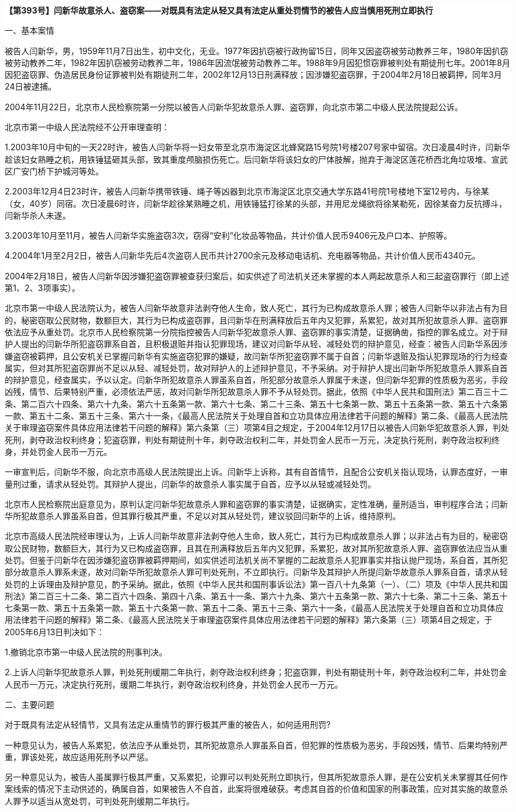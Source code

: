 **【第393号】闫新华故意杀人、盗窃案——对既具有法定从轻又具有法定从重处罚情节的被告人应当慎用死刑立即执行**

一、基本案情

被告人闫新华，男，1959年11月7日出生，初中文化，无业。1977年因扒窃被行政拘留15日，同年又因盗窃被劳动教养三年，1980年因扒窃被劳动教养二年，1982年因扒窃被劳动教养二年，1986年因流氓被劳动教养二年。1988年9月因犯惯窃罪被判处有期徒刑七年。2001年8月因犯盗窃罪、伪造居民身份证罪被判处有期徒刑二年，2002年12月13日刑满释放；因涉嫌犯盗窃罪，于2004年2月18日被羁押，同年3月24日被逮捕。

2004年11月22日，北京市人民检察院第一分院以被告人闫新华犯故意杀人罪、盗窃罪，向北京市第二中级人民法院提起公诉。

北京市第一中级人民法院经不公开审理查明：

1.2003年10月中旬的一天22时许，被告人闫新华将一妇女带至北京市海淀区北蜂窝路15号院1号楼207号家中留宿。次日凌晨4时许，闫新华趁该妇女熟睡之机，用铁锤猛砸其头部，致其重度颅脑损伤死亡。后闫新华将该妇女的尸体肢解，抛弃于海淀区莲花桥西北角垃圾堆、宣武区广安门桥下护城河等处。

2.2003年12月4日23时许，被告人闫新华携带铁锤、绳子等凶器到北京市海淀区北京交通大学东路41号院1号楼地下室12号内，与徐某（女，40岁）同宿。次日凌晨6时许，闫新华趁徐某熟睡之机，用铁锤猛打徐某的头部，并用尼龙绳欲将徐某勒死，因徐某奋力反抗搏斗，闫新华杀人未遂。

3.2003年10月至11月，被告人闫新华实施盗窃3次，窃得“安利”化妆品等物品，共计价值人民币9406元及户口本、护照等。

4.2004年1月至2月2日，被告人闫新华先后4次盗窃人民币共计2700余元及移动电话机、充电器等物品，共计价值人民币4340元。

2004年2月18日，被告人闫新华因涉嫌犯盗窃罪被查获归案后，如实供述了司法机关还未掌握的本人两起故意杀人和三起盗窃罪行（即上述第1、2、3项事实）。

北京市第一中级人民法院认为，被告人闫新华故意非法剥夺他人生命，致人死亡，其行为已构成故意杀人罪；被告人闫新华以非法占有为目的，秘密窃取公民财物，数额巨大，其行为已构成盗窃罪，且闫新华在刑满释放后五年内又犯罪，系累犯，故对其所犯故意杀人罪、盗窃罪依法应予从重处罚。北京市人民检察院第一分院指控被告人闫新华犯故意杀人罪、盗窃罪的事实清楚，证据确凿，指控的罪名成立。对于辩护人提出的闫新华所犯盗窃罪系自首，且积极退赃并指认犯罪现场，建议对闫新华从轻、减轻处罚的辩护意见，经查：被告人闫新华系因涉嫌盗窃被羁押，且公安机关已掌握闫新华有实施盗窃犯罪的嫌疑，故闫新华所犯盗窃罪不属于自首；闫新华退赃及指认犯罪现场的行为经查属实，但对其所犯盗窃罪尚不足以从轻、减轻处罚，故对辩护人的上述辩护意见，不予采纳。对于辩护人提出闫新华所犯故意杀人罪系自首的辩护意见，经查属实，予以认定。闫新华所犯故意杀人罪虽系自首，所犯部分故意杀人罪属于未遂，但闫新华犯罪的性质极为恶劣，手段凶残，情节、后果特别严重，必须依法严惩，故对闫新华所犯故意杀人罪不予从轻处罚。据此，依照《中华人民共和国刑法》第二百三十二条、第二百六十四条、第六十九条、第六十五条第一款、第六十七条、第二十三条、第五十七条第一款、第五十五条第一款、第五十六条第一款、第五十二条、第五十三条、第六十一条，《最高人民法院关于处理自首和立功具体应用法律若干问题的解释》第二条、《最高人民法院关于审理盗窃案件具体应用法律若干问题的解释》第六条第（三）项第4目之规定，于2004年12月17日以被告人闫新华犯故意杀人罪，判处死刑，剥夺政治权利终身；犯盗窃罪，判处有期徒刑十年，剥夺政治权利二年，并处罚金人民币一万元，决定执行死刑，剥夺政治权利终身，并处罚金人民币一万元。

一审宣判后，闫新华不服，向北京市高级人民法院提出上诉。闫新华上诉称，其有自首情节，且配合公安机关指认现场，认罪态度好，一审量刑过重，请求从轻处罚。其辩护人提出，闫新华的故意杀人事实属于自首，应予以从轻或减轻处罚。

北京市人民检察院出庭意见为，原判认定闫新华犯故意杀人罪和盗窃罪的事实清楚，证据确实，定性准确，量刑适当，审判程序合法；闫新华所犯故意杀人罪虽系自首，但其罪行极其严重，不足以对其从轻处罚，建议驳回闫新华的上诉，维持原判。

北京市高级人民法院经审理认为，上诉人闫新华故意非法剥夺他人生命，致人死亡，其行为已构成故意杀人罪；以非法占有为目的，秘密窃取公民财物，数额巨大，其行为又已构成盗窃罪，且其在刑满释放后五年内又犯罪，系累犯，故对其所犯故意杀人罪、盗窃罪依法应当从重处罚。但鉴于闫新华在因涉嫌犯盗窃罪被羁押期间，如实供述司法机关尚不掌握的二起故意杀人犯罪事实并指认抛尸现场，系自首，其所犯部分故意杀人罪系未遂，故对闫新华所犯故意杀人罪可判处死刑，不立即执行。闫新华及其辩护人所提闫新华故意杀人罪系自首，请求从轻处罚的上诉理由及辩护意见，酌予采纳。据此，依照《中华人民共和国刑事诉讼法》第一百八十九条第（一）、（二）项及《中华人民共和国刑法》第二百三十二条、第二百六十四条、第四十八条、第五十一条、第六十九条、第六十五条第一款、第六十七条、第二十三条、第五十七条第一款、第五十五条第一款、第五十六条第一款、第五十二条、第五十三条、第六十一条，《最高人民法院关于处理自首和立功具体应用法律若干问题的解释》第二条、《最高人民法院关于审理盗窃案件具体应用法律若干问题的解释》第六条第（三）项第4目之规定，于2005年6月13日判决如下：

1.撤销北京市第一中级人民法院的刑事判决。

2.上诉人闫新华犯故意杀人罪，判处死刑缓期二年执行，剥夺政治权利终身；犯盗窃罪，判处有期徒刑十年，剥夺政治权利二年，并处罚金人民币一万元，决定执行死刑，缓期二年执行，剥夺政治权利终身，并处罚金人民币一万元。

二、主要问题

对于既具有法定从轻情节，又具有法定从重情节的罪行极其严重的被告人，如何适用刑罚?

一种意见认为，被告人系累犯，依法应予从重处罚，其所犯故意杀人罪虽系自首，但犯罪的性质极为恶劣，手段凶残，情节、后果均特别严重，罪该处死，故应适用死刑予以严惩。

另一种意见认为，被告人虽属罪行极其严重，又系累犯，论罪可以判处死刑立即执行，但其所犯故意杀人罪，是在公安机关未掌握其任何作案线索的情况下主动供述的，确属自首，如果被告人不自首，此案将很难破获。考虑其自首的价值和国家的刑事政策，应对其实施的故意杀人罪予以适当从宽处罚，可判处死刑缓期二年执行。
